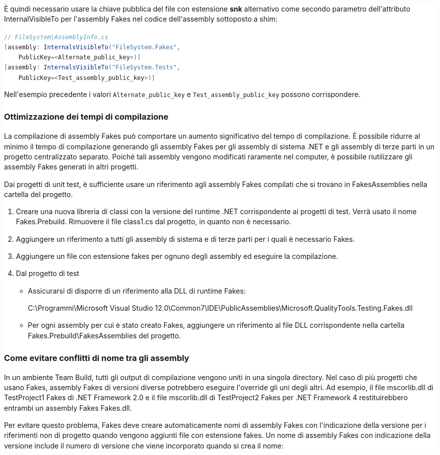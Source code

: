  È quindi necessario usare la chiave pubblica del file con estensione **snk** alternativo come secondo parametro dell'attributo InternalVisibleTo per l'assembly Fakes nel codice dell'assembly sottoposto a shim:  
  
```csharp  
// FileSystem\AssemblyInfo.cs  
[assembly: InternalsVisibleTo("FileSystem.Fakes",  
    PublicKey=<Alternate_public_key>)]  
[assembly: InternalsVisibleTo("FileSystem.Tests",  
    PublicKey=<Test_assembly_public_key>)]  
```  
  
 Nell'esempio precedente i valori `Alternate_public_key` e `Test_assembly_public_key` possono corrispondere.  
  
###  <a name="BKMK_Optimizing_build_times"></a> Ottimizzazione dei tempi di compilazione  
 La compilazione di assembly Fakes può comportare un aumento significativo del tempo di compilazione. È possibile ridurre al minimo il tempo di compilazione generando gli assembly Fakes per gli assembly di sistema .NET e gli assembly di terze parti in un progetto centralizzato separato. Poiché tali assembly vengono modificati raramente nel computer, è possibile riutilizzare gli assembly Fakes generati in altri progetti.  
  
 Dai progetti di unit test, è sufficiente usare un riferimento agli assembly Fakes compilati che si trovano in FakesAssemblies nella cartella del progetto.  
  
1.  Creare una nuova libreria di classi con la versione del runtime .NET corrispondente ai progetti di test. Verrà usato il nome Fakes.Prebuild. Rimuovere il file class1.cs dal progetto, in quanto non è necessario.  
  
2.  Aggiungere un riferimento a tutti gli assembly di sistema e di terze parti per i quali è necessario Fakes.  
  
3.  Aggiungere un file con estensione fakes per ognuno degli assembly ed eseguire la compilazione.  
  
4.  Dal progetto di test  
  
    -   Assicurarsi di disporre di un riferimento alla DLL di runtime Fakes:  
  
         C:\Programmi\Microsoft Visual Studio 12.0\Common7\IDE\PublicAssemblies\Microsoft.QualityTools.Testing.Fakes.dll  
  
    -   Per ogni assembly per cui è stato creato Fakes, aggiungere un riferimento al file DLL corrispondente nella cartella Fakes.Prebuild\FakesAssemblies del progetto.  
  
###  <a name="BKMK_Avoiding_assembly_name_clashing"></a> Come evitare conflitti di nome tra gli assembly  
 In un ambiente Team Build, tutti gli output di compilazione vengono uniti in una singola directory. Nel caso di più progetti che usano Fakes, assembly Fakes di versioni diverse potrebbero eseguire l'override gli uni degli altri. Ad esempio, il file mscorlib.dll di TestProject1 Fakes di .NET Framework 2.0 e il file mscorlib.dll di TestProject2 Fakes per .NET Framework 4 restituirebbero entrambi un assembly Fakes Fakes.dll.  
  
 Per evitare questo problema, Fakes deve creare automaticamente nomi di assembly Fakes con l'indicazione della versione per i riferimenti non di progetto quando vengono aggiunti file con estensione fakes. Un nome di assembly Fakes con indicazione della versione include il numero di versione che viene incorporato quando si crea il nome:  
  